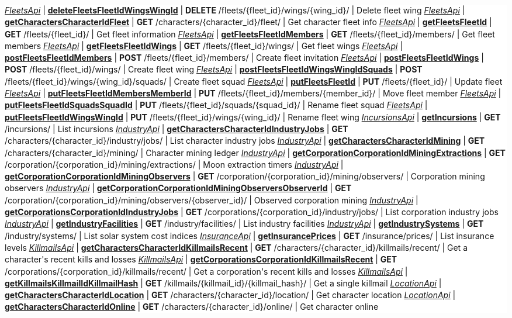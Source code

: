 [*FleetsApi*](doc/FleetsApi.md) | [**deleteFleetsFleetIdWingsWingId**](doc/FleetsApi.md#deletefleetsfleetidwingswingid) | **DELETE** /fleets/{fleet_id}/wings/{wing_id}/ | Delete fleet wing
[*FleetsApi*](doc/FleetsApi.md) | [**getCharactersCharacterIdFleet**](doc/FleetsApi.md#getcharacterscharacteridfleet) | **GET** /characters/{character_id}/fleet/ | Get character fleet info
[*FleetsApi*](doc/FleetsApi.md) | [**getFleetsFleetId**](doc/FleetsApi.md#getfleetsfleetid) | **GET** /fleets/{fleet_id}/ | Get fleet information
[*FleetsApi*](doc/FleetsApi.md) | [**getFleetsFleetIdMembers**](doc/FleetsApi.md#getfleetsfleetidmembers) | **GET** /fleets/{fleet_id}/members/ | Get fleet members
[*FleetsApi*](doc/FleetsApi.md) | [**getFleetsFleetIdWings**](doc/FleetsApi.md#getfleetsfleetidwings) | **GET** /fleets/{fleet_id}/wings/ | Get fleet wings
[*FleetsApi*](doc/FleetsApi.md) | [**postFleetsFleetIdMembers**](doc/FleetsApi.md#postfleetsfleetidmembers) | **POST** /fleets/{fleet_id}/members/ | Create fleet invitation
[*FleetsApi*](doc/FleetsApi.md) | [**postFleetsFleetIdWings**](doc/FleetsApi.md#postfleetsfleetidwings) | **POST** /fleets/{fleet_id}/wings/ | Create fleet wing
[*FleetsApi*](doc/FleetsApi.md) | [**postFleetsFleetIdWingsWingIdSquads**](doc/FleetsApi.md#postfleetsfleetidwingswingidsquads) | **POST** /fleets/{fleet_id}/wings/{wing_id}/squads/ | Create fleet squad
[*FleetsApi*](doc/FleetsApi.md) | [**putFleetsFleetId**](doc/FleetsApi.md#putfleetsfleetid) | **PUT** /fleets/{fleet_id}/ | Update fleet
[*FleetsApi*](doc/FleetsApi.md) | [**putFleetsFleetIdMembersMemberId**](doc/FleetsApi.md#putfleetsfleetidmembersmemberid) | **PUT** /fleets/{fleet_id}/members/{member_id}/ | Move fleet member
[*FleetsApi*](doc/FleetsApi.md) | [**putFleetsFleetIdSquadsSquadId**](doc/FleetsApi.md#putfleetsfleetidsquadssquadid) | **PUT** /fleets/{fleet_id}/squads/{squad_id}/ | Rename fleet squad
[*FleetsApi*](doc/FleetsApi.md) | [**putFleetsFleetIdWingsWingId**](doc/FleetsApi.md#putfleetsfleetidwingswingid) | **PUT** /fleets/{fleet_id}/wings/{wing_id}/ | Rename fleet wing
[*IncursionsApi*](doc/IncursionsApi.md) | [**getIncursions**](doc/IncursionsApi.md#getincursions) | **GET** /incursions/ | List incursions
[*IndustryApi*](doc/IndustryApi.md) | [**getCharactersCharacterIdIndustryJobs**](doc/IndustryApi.md#getcharacterscharacteridindustryjobs) | **GET** /characters/{character_id}/industry/jobs/ | List character industry jobs
[*IndustryApi*](doc/IndustryApi.md) | [**getCharactersCharacterIdMining**](doc/IndustryApi.md#getcharacterscharacteridmining) | **GET** /characters/{character_id}/mining/ | Character mining ledger
[*IndustryApi*](doc/IndustryApi.md) | [**getCorporationCorporationIdMiningExtractions**](doc/IndustryApi.md#getcorporationcorporationidminingextractions) | **GET** /corporation/{corporation_id}/mining/extractions/ | Moon extraction timers
[*IndustryApi*](doc/IndustryApi.md) | [**getCorporationCorporationIdMiningObservers**](doc/IndustryApi.md#getcorporationcorporationidminingobservers) | **GET** /corporation/{corporation_id}/mining/observers/ | Corporation mining observers
[*IndustryApi*](doc/IndustryApi.md) | [**getCorporationCorporationIdMiningObserversObserverId**](doc/IndustryApi.md#getcorporationcorporationidminingobserversobserverid) | **GET** /corporation/{corporation_id}/mining/observers/{observer_id}/ | Observed corporation mining
[*IndustryApi*](doc/IndustryApi.md) | [**getCorporationsCorporationIdIndustryJobs**](doc/IndustryApi.md#getcorporationscorporationidindustryjobs) | **GET** /corporations/{corporation_id}/industry/jobs/ | List corporation industry jobs
[*IndustryApi*](doc/IndustryApi.md) | [**getIndustryFacilities**](doc/IndustryApi.md#getindustryfacilities) | **GET** /industry/facilities/ | List industry facilities
[*IndustryApi*](doc/IndustryApi.md) | [**getIndustrySystems**](doc/IndustryApi.md#getindustrysystems) | **GET** /industry/systems/ | List solar system cost indices
[*InsuranceApi*](doc/InsuranceApi.md) | [**getInsurancePrices**](doc/InsuranceApi.md#getinsuranceprices) | **GET** /insurance/prices/ | List insurance levels
[*KillmailsApi*](doc/KillmailsApi.md) | [**getCharactersCharacterIdKillmailsRecent**](doc/KillmailsApi.md#getcharacterscharacteridkillmailsrecent) | **GET** /characters/{character_id}/killmails/recent/ | Get a character&#39;s recent kills and losses
[*KillmailsApi*](doc/KillmailsApi.md) | [**getCorporationsCorporationIdKillmailsRecent**](doc/KillmailsApi.md#getcorporationscorporationidkillmailsrecent) | **GET** /corporations/{corporation_id}/killmails/recent/ | Get a corporation&#39;s recent kills and losses
[*KillmailsApi*](doc/KillmailsApi.md) | [**getKillmailsKillmailIdKillmailHash**](doc/KillmailsApi.md#getkillmailskillmailidkillmailhash) | **GET** /killmails/{killmail_id}/{killmail_hash}/ | Get a single killmail
[*LocationApi*](doc/LocationApi.md) | [**getCharactersCharacterIdLocation**](doc/LocationApi.md#getcharacterscharacteridlocation) | **GET** /characters/{character_id}/location/ | Get character location
[*LocationApi*](doc/LocationApi.md) | [**getCharactersCharacterIdOnline**](doc/LocationApi.md#getcharacterscharacteridonline) | **GET** /characters/{character_id}/online/ | Get character online